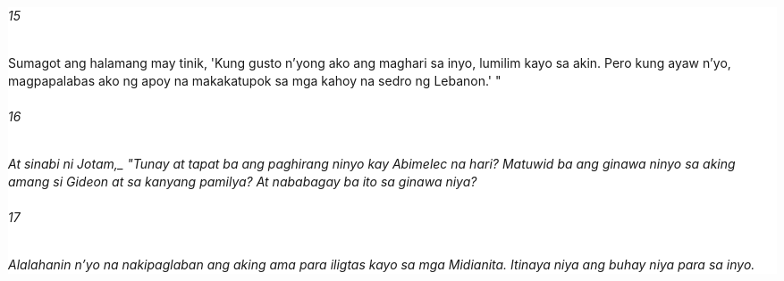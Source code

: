 



###### 15 










Sumagot ang halamang may tinik, 'Kung gusto nʼyong ako ang maghari sa inyo, lumilim kayo sa akin. Pero kung ayaw nʼyo, magpapalabas ako ng apoy na makakatupok sa mga kahoy na sedro ng Lebanon.' " 





















###### 16 










<i class="trans-change">At sinabi ni Jotam,_ "Tunay at tapat ba ang paghirang ninyo kay Abimelec na hari? Matuwid ba ang ginawa ninyo sa aking amang si Gideon at sa kanyang pamilya? At nababagay ba ito sa ginawa niya? 





















###### 17 










Alalahanin nʼyo na nakipaglaban ang aking ama para iligtas kayo sa mga Midianita. Itinaya niya ang buhay niya para sa inyo. 
